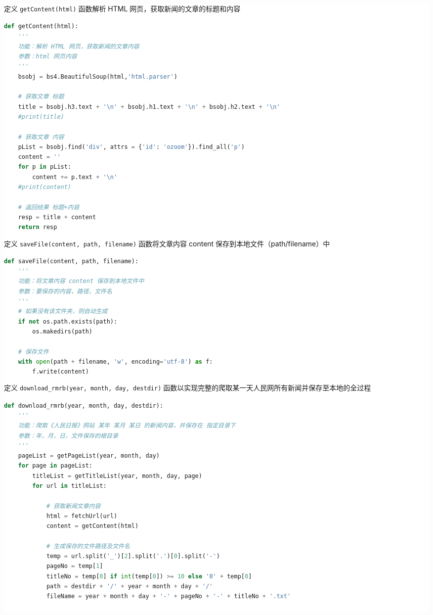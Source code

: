 定义 `getContent(html)` 函数解析 HTML 网页，获取新闻的文章的标题和内容

```python
def getContent(html):
    '''
    功能：解析 HTML 网页，获取新闻的文章内容
    参数：html 网页内容
    '''    
    bsobj = bs4.BeautifulSoup(html,'html.parser')
    
    # 获取文章 标题
    title = bsobj.h3.text + '\n' + bsobj.h1.text + '\n' + bsobj.h2.text + '\n'
    #print(title)
    
    # 获取文章 内容
    pList = bsobj.find('div', attrs = {'id': 'ozoom'}).find_all('p')
    content = ''
    for p in pList:
        content += p.text + '\n'      
    #print(content)
    
    # 返回结果 标题+内容
    resp = title + content
    return resp
```

定义 `saveFile(content, path, filename)` 函数将文章内容 content 保存到本地文件（path/filename）中

```python
def saveFile(content, path, filename):
    '''
    功能：将文章内容 content 保存到本地文件中
    参数：要保存的内容，路径，文件名
    '''
    # 如果没有该文件夹，则自动生成
    if not os.path.exists(path):
        os.makedirs(path)
        
    # 保存文件
    with open(path + filename, 'w', encoding='utf-8') as f:
        f.write(content)
```

定义 `download_rmrb(year, month, day, destdir)` 函数以实现完整的爬取某一天人民网所有新闻并保存至本地的全过程

```python
def download_rmrb(year, month, day, destdir):
    '''
    功能：爬取《人民日报》网站 某年 某月 某日 的新闻内容，并保存在 指定目录下
    参数：年，月，日，文件保存的根目录
    '''
    pageList = getPageList(year, month, day)
    for page in pageList:
        titleList = getTitleList(year, month, day, page)
        for url in titleList:
            
            # 获取新闻文章内容
            html = fetchUrl(url)
            content = getContent(html)
            
            # 生成保存的文件路径及文件名
            temp = url.split('_')[2].split('.')[0].split('-')
            pageNo = temp[1]
            titleNo = temp[0] if int(temp[0]) >= 10 else '0' + temp[0]
            path = destdir + '/' + year + month + day + '/'
            fileName = year + month + day + '-' + pageNo + '-' + titleNo + '.txt'
            
```